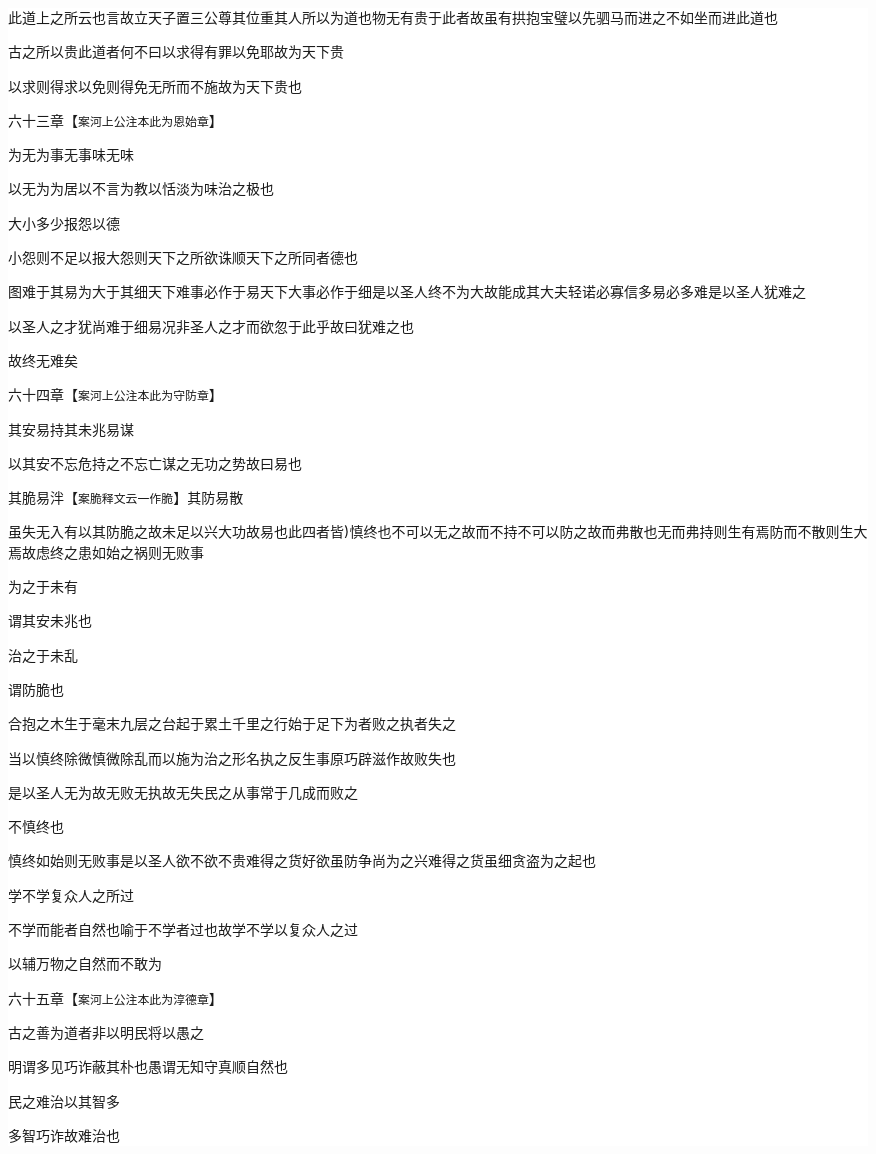 此道上之所云也言故立天子置三公尊其位重其人所以为道也物无有贵于此者故虽有拱抱宝璧以先驷马而进之不如坐而进此道也  

古之所以贵此道者何不曰以求得有罪以免耶故为天下贵  

以求则得求以免则得免无所而不施故为天下贵也  

六十三章【`案河上公注本此为恩始章`】  

为无为事无事味无味  

以无为为居以不言为教以恬淡为味治之极也  

大小多少报怨以德  

小怨则不足以报大怨则天下之所欲诛顺天下之所同者德也  

图难于其易为大于其细天下难事必作于易天下大事必作于细是以圣人终不为大故能成其大夫轻诺必寡信多易必多难是以圣人犹难之  

以圣人之才犹尚难于细易况非圣人之才而欲忽于此乎故曰犹难之也  

故终无难矣  

六十四章【`案河上公注本此为守防章`】  

其安易持其未兆易谋  

以其安不忘危持之不忘亡谋之无功之势故曰易也  

其脆易泮【`案脆释文云一作脆`】其防易散  

虽失无入有以其防脆之故未足以兴大功故易也此四者皆慎终也不可以无之故而不持不可以防之故而弗散也无而弗持则生有焉防而不散则生大焉故虑终之患如始之祸则无败事  

为之于未有  

谓其安未兆也  

治之于未乱  

谓防脆也  

合抱之木生于毫末九层之台起于累土千里之行始于足下为者败之执者失之  

当以慎终除微慎微除乱而以施为治之形名执之反生事原巧辟滋作故败失也  

是以圣人无为故无败无执故无失民之从事常于几成而败之  

不慎终也  

慎终如始则无败事是以圣人欲不欲不贵难得之货好欲虽防争尚为之兴难得之货虽细贪盗为之起也  

学不学复众人之所过  

不学而能者自然也喻于不学者过也故学不学以复众人之过  

以辅万物之自然而不敢为  

六十五章【`案河上公注本此为淳德章`】  

古之善为道者非以明民将以愚之  

明谓多见巧诈蔽其朴也愚谓无知守真顺自然也  

民之难治以其智多  

多智巧诈故难治也  
